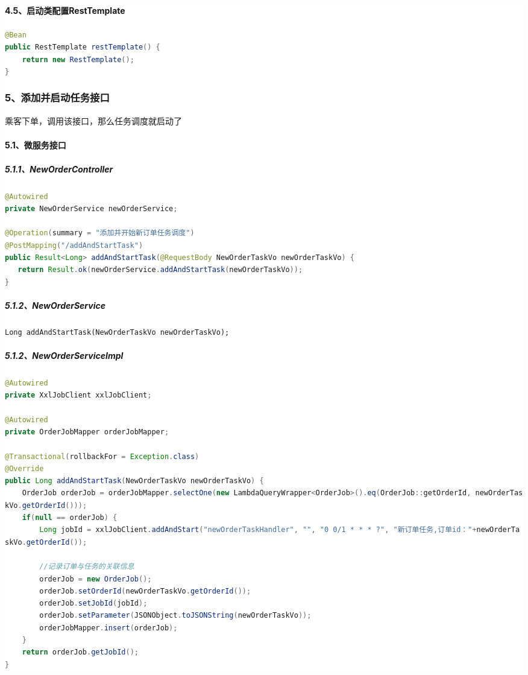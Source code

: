 

#### 4.5、启动类配置RestTemplate

```java
@Bean
public RestTemplate restTemplate() {
    return new RestTemplate();
}
```



### 5、添加并启动任务接口

乘客下单，调用该接口，那么任务调度就启动了

#### 5.1、微服务接口

##### 5.1.1、NewOrderController

```java
@Autowired
private NewOrderService newOrderService;

@Operation(summary = "添加并开始新订单任务调度")
@PostMapping("/addAndStartTask")
public Result<Long> addAndStartTask(@RequestBody NewOrderTaskVo newOrderTaskVo) {
   return Result.ok(newOrderService.addAndStartTask(newOrderTaskVo));
}
```

##### 5.1.2、NewOrderService

```
Long addAndStartTask(NewOrderTaskVo newOrderTaskVo);
```

##### 5.1.2、NewOrderServiceImpl

```java
@Autowired
private XxlJobClient xxlJobClient;

@Autowired
private OrderJobMapper orderJobMapper;

@Transactional(rollbackFor = Exception.class)
@Override
public Long addAndStartTask(NewOrderTaskVo newOrderTaskVo) {
    OrderJob orderJob = orderJobMapper.selectOne(new LambdaQueryWrapper<OrderJob>().eq(OrderJob::getOrderId, newOrderTaskVo.getOrderId()));
    if(null == orderJob) {
        Long jobId = xxlJobClient.addAndStart("newOrderTaskHandler", "", "0 0/1 * * * ?", "新订单任务,订单id："+newOrderTaskVo.getOrderId());

        //记录订单与任务的关联信息
        orderJob = new OrderJob();
        orderJob.setOrderId(newOrderTaskVo.getOrderId());
        orderJob.setJobId(jobId);
        orderJob.setParameter(JSONObject.toJSONString(newOrderTaskVo));
        orderJobMapper.insert(orderJob);
    }
    return orderJob.getJobId();
}
```
